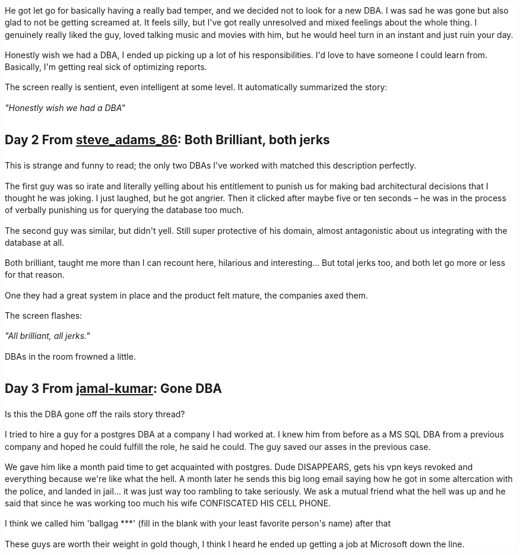 He got let go for basically having a really bad temper, and we decided not to look for a new DBA. I was sad he was gone but also glad to not be getting screamed at. It feels silly, but I've got really unresolved and mixed feelings about the whole thing. I genuinely really liked the guy, loved talking music and movies with him, but he would heel turn in an instant and just ruin your day.

Honestly wish we had a DBA, I ended up picking up a lot of his responsibilities. I'd love to have someone I could learn from. Basically, I'm getting real sick of optimizing reports.

The screen really is sentient, even intelligent at some level. It automatically summarized the story:

*"Honestly wish we had a DBA"*

## Day 2  From [steve_adams_86](https://news.ycombinator.com/user?id=steve_adams_86): Both Brilliant, both jerks

This is strange and funny to read; the only two DBAs I've worked with matched this description perfectly.

The first guy was so irate and literally yelling about his entitlement to punish us for making bad architectural decisions that I thought he was joking. I just laughed, but he got angrier. Then it clicked after maybe five or ten seconds – he was in the process of verbally punishing us for querying the database too much.

The second guy was similar, but didn't yell. Still super protective of his domain, almost antagonistic about us integrating with the database at all.

Both brilliant, taught me more than I can recount here, hilarious and interesting… But total jerks too, and both let go more or less for that reason.

One they had a great system in place and the product felt mature, the companies axed them.

The screen flashes:

*"All brilliant, all jerks."*

DBAs in the room frowned a little. 

## Day 3 From [jamal-kumar](https://news.ycombinator.com/user?id=jamal-kumar): Gone DBA

Is this the DBA gone off the rails story thread?

I tried to hire a guy for a postgres DBA at a company I had worked at. I knew him from before as a MS SQL DBA from a previous company and hoped he could fulfill the role, he said he could. The guy saved our asses in the previous case.

We gave him like a month paid time to get acquainted with postgres. Dude DISAPPEARS, gets his vpn keys revoked and everything because we're like what the hell. A month later he sends this big long email saying how he got in some altercation with the police, and landed in jail... it was just way too rambling to take seriously. We ask a mutual friend what the hell was up and he said that since he was working too much his wife CONFISCATED HIS CELL PHONE.

I think we called him 'ballgag ***' (fill in the blank with your least favorite person's name) after that

These guys are worth their weight in gold though, I think I heard he ended up getting a job at Microsoft down the line.
